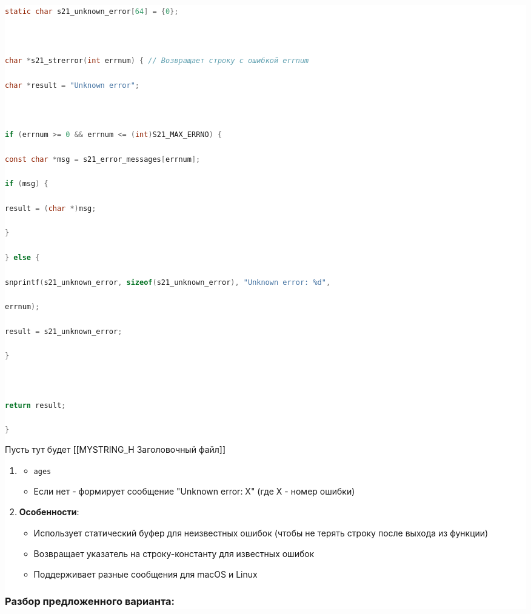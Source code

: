 ```C
static char s21_unknown_error[64] = {0};

  

char *s21_strerror(int errnum) { // Возвращает строку с ошибкой errnum

char *result = "Unknown error";

  

if (errnum >= 0 && errnum <= (int)S21_MAX_ERRNO) {

const char *msg = s21_error_messages[errnum];

if (msg) {

result = (char *)msg;

}

} else {

snprintf(s21_unknown_error, sizeof(s21_unknown_error), "Unknown error: %d",

errnum);

result = s21_unknown_error;

}

  

return result;

}
```

Пусть тут будет [[MYSTRING_H Заголовочный файл]]
1. - `ages`
        
    - Если нет - формирует сообщение "Unknown error: X" (где X - номер ошибки)
        
2. **Особенности**:
    
    - Использует статический буфер для неизвестных ошибок (чтобы не терять строку после выхода из функции)
        
    - Возвращает указатель на строку-константу для известных ошибок
        
    - Поддерживает разные сообщения для macOS и Linux
        

### Разбор предложенного варианта:
